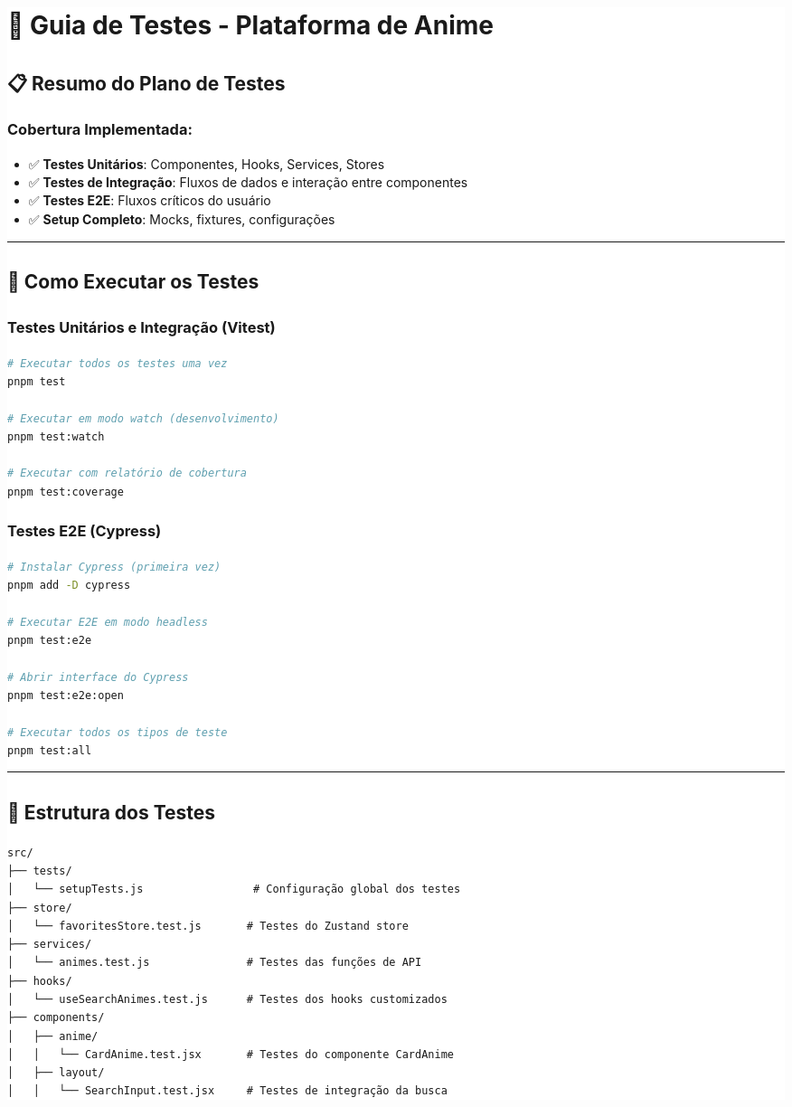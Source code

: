 # 🧪 Guia de Testes - Plataforma de Anime

## 📋 **Resumo do Plano de Testes**

### **Cobertura Implementada:**

- ✅ **Testes Unitários**: Componentes, Hooks, Services, Stores
- ✅ **Testes de Integração**: Fluxos de dados e interação entre componentes
- ✅ **Testes E2E**: Fluxos críticos do usuário
- ✅ **Setup Completo**: Mocks, fixtures, configurações

---

## 🚀 **Como Executar os Testes**

### **Testes Unitários e Integração (Vitest)**

```bash
# Executar todos os testes uma vez
pnpm test

# Executar em modo watch (desenvolvimento)
pnpm test:watch

# Executar com relatório de cobertura
pnpm test:coverage
```

### **Testes E2E (Cypress)**

```bash
# Instalar Cypress (primeira vez)
pnpm add -D cypress

# Executar E2E em modo headless
pnpm test:e2e

# Abrir interface do Cypress
pnpm test:e2e:open

# Executar todos os tipos de teste
pnpm test:all
```

---

## 📁 **Estrutura dos Testes**

```
src/
├── tests/
│   └── setupTests.js                 # Configuração global dos testes
├── store/
│   └── favoritesStore.test.js       # Testes do Zustand store
├── services/
│   └── animes.test.js               # Testes das funções de API
├── hooks/
│   └── useSearchAnimes.test.js      # Testes dos hooks customizados
├── components/
│   ├── anime/
│   │   └── CardAnime.test.jsx       # Testes do componente CardAnime
│   ├── layout/
│   │   └── SearchInput.test.jsx     # Testes de integração da busca
```